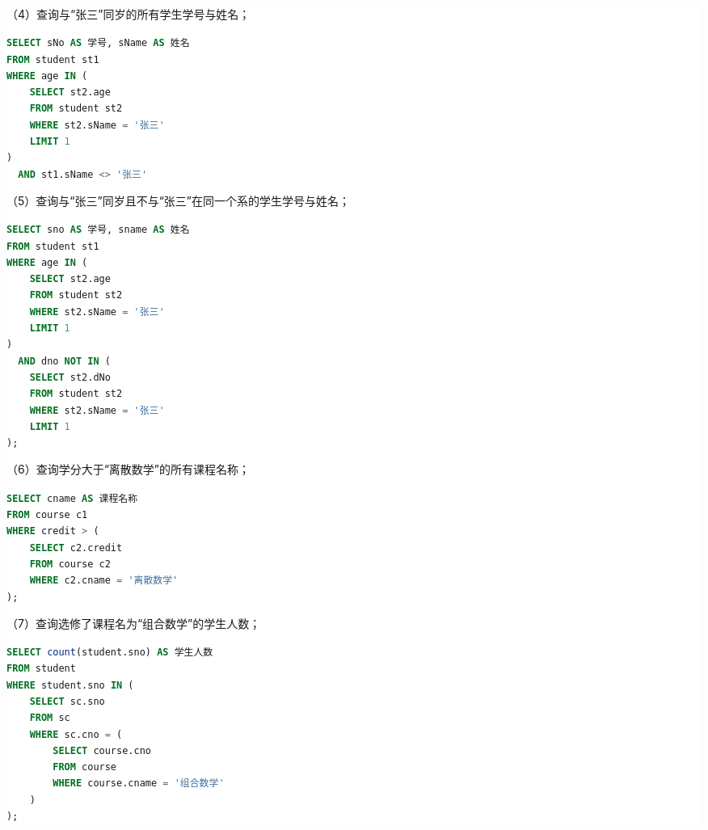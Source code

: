 
（4）查询与“张三”同岁的所有学生学号与姓名；

``` sql
SELECT sNo AS 学号, sName AS 姓名
FROM student st1
WHERE age IN (
    SELECT st2.age
    FROM student st2
    WHERE st2.sName = '张三'
    LIMIT 1
)
  AND st1.sName <> '张三'
```



（5）查询与“张三”同岁且不与“张三”在同一个系的学生学号与姓名；

``` sql
SELECT sno AS 学号, sname AS 姓名
FROM student st1
WHERE age IN (
    SELECT st2.age
    FROM student st2
    WHERE st2.sName = '张三'
    LIMIT 1
)
  AND dno NOT IN (
    SELECT st2.dNo
    FROM student st2
    WHERE st2.sName = '张三'
    LIMIT 1
);
```



（6）查询学分大于“离散数学”的所有课程名称；

``` sql
SELECT cname AS 课程名称
FROM course c1
WHERE credit > (
    SELECT c2.credit
    FROM course c2
    WHERE c2.cname = '离散数学'
);

```



（7）查询选修了课程名为“组合数学”的学生人数；

``` sql
SELECT count(student.sno) AS 学生人数
FROM student
WHERE student.sno IN (
    SELECT sc.sno
    FROM sc
    WHERE sc.cno = (
        SELECT course.cno
        FROM course
        WHERE course.cname = '组合数学'
    )
);
```
